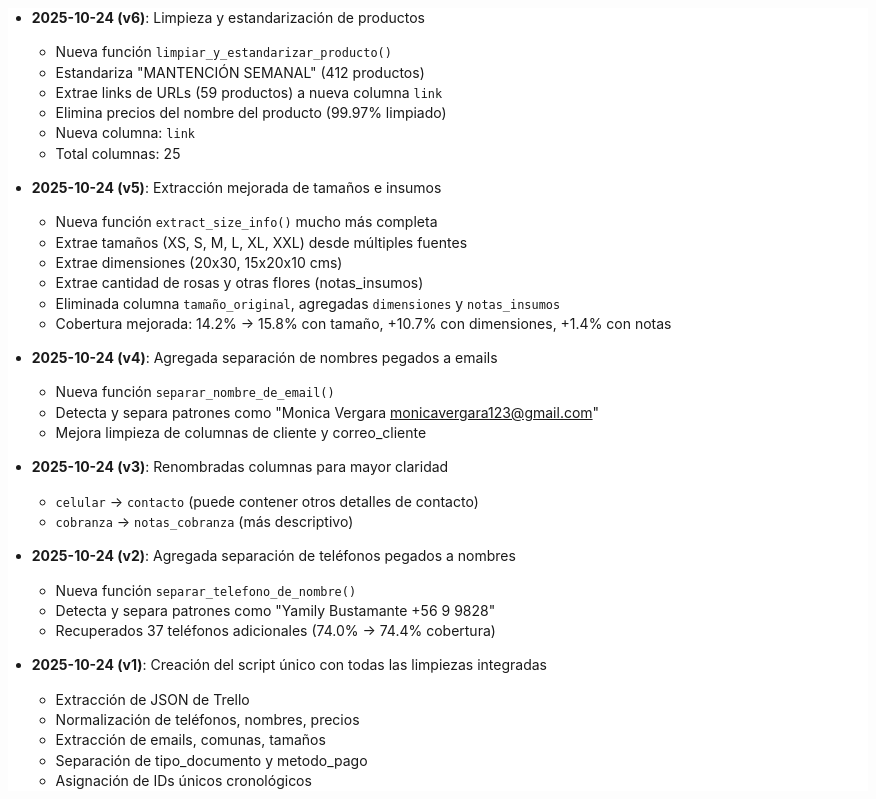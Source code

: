 - **2025-10-24 (v6)**: Limpieza y estandarización de productos
  - Nueva función `limpiar_y_estandarizar_producto()`
  - Estandariza "MANTENCIÓN SEMANAL" (412 productos)
  - Extrae links de URLs (59 productos) a nueva columna `link`
  - Elimina precios del nombre del producto (99.97% limpiado)
  - Nueva columna: `link`
  - Total columnas: 25

- **2025-10-24 (v5)**: Extracción mejorada de tamaños e insumos
  - Nueva función `extract_size_info()` mucho más completa
  - Extrae tamaños (XS, S, M, L, XL, XXL) desde múltiples fuentes
  - Extrae dimensiones (20x30, 15x20x10 cms)
  - Extrae cantidad de rosas y otras flores (notas_insumos)
  - Eliminada columna `tamaño_original`, agregadas `dimensiones` y `notas_insumos`
  - Cobertura mejorada: 14.2% → 15.8% con tamaño, +10.7% con dimensiones, +1.4% con notas

- **2025-10-24 (v4)**: Agregada separación de nombres pegados a emails
  - Nueva función `separar_nombre_de_email()`
  - Detecta y separa patrones como "Monica Vergara monicavergara123@gmail.com"
  - Mejora limpieza de columnas de cliente y correo_cliente

- **2025-10-24 (v3)**: Renombradas columnas para mayor claridad
  - `celular` → `contacto` (puede contener otros detalles de contacto)
  - `cobranza` → `notas_cobranza` (más descriptivo)

- **2025-10-24 (v2)**: Agregada separación de teléfonos pegados a nombres
  - Nueva función `separar_telefono_de_nombre()` 
  - Detecta y separa patrones como "Yamily Bustamante +56 9 9828"
  - Recuperados 37 teléfonos adicionales (74.0% → 74.4% cobertura)

- **2025-10-24 (v1)**: Creación del script único con todas las limpiezas integradas
  - Extracción de JSON de Trello
  - Normalización de teléfonos, nombres, precios
  - Extracción de emails, comunas, tamaños
  - Separación de tipo_documento y metodo_pago
  - Asignación de IDs únicos cronológicos

